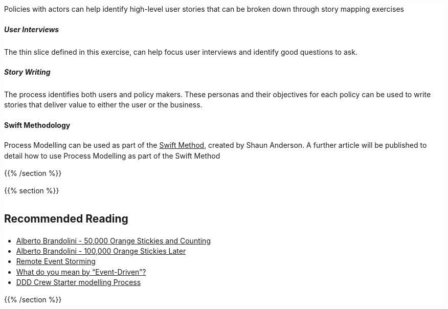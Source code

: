 Policies with actors can help identify high-level user stories that can be broken down through story mapping exercises
##### User Interviews
The thin slice defined in this exercise, can help focus user interviews and identify good questions to ask.
##### Story Writing
The process identifies both users and policy makers. These personas and their objectives for each policy can be used to write stories that deliver value to either the user or the business.
#### Swift Methodology
Process Modelling can be used as part of the [Swift Method](/practices/swift-method), created by Shaun Anderson. A further article will be published to detail how to use Process Modelling as part of the Swift Method

{{% /section %}}

{{% section %}}

## Recommended Reading
- [Alberto Brandolini - 50,000 Orange Stickies and Counting](https://www.youtube.com/watch?v=1i6QYvYhlYQming/)
- [Alberto Brandolini - 100,000 Orange Stickies Later](https://www.youtube.com/watch?v=fGm62ra_mQ8)
- [Remote Event Storming](https://blog.avanscoperta.it/2020/03/26/remote-eventstorming/)
- [What do you mean by “Event-Driven”?](https://martinfowler.com/articles/201701-event-driven.html)
- [DDD Crew Starter modelling Process](https://github.com/ddd-crew/ddd-starter-modelling-process)

{{% /section %}}